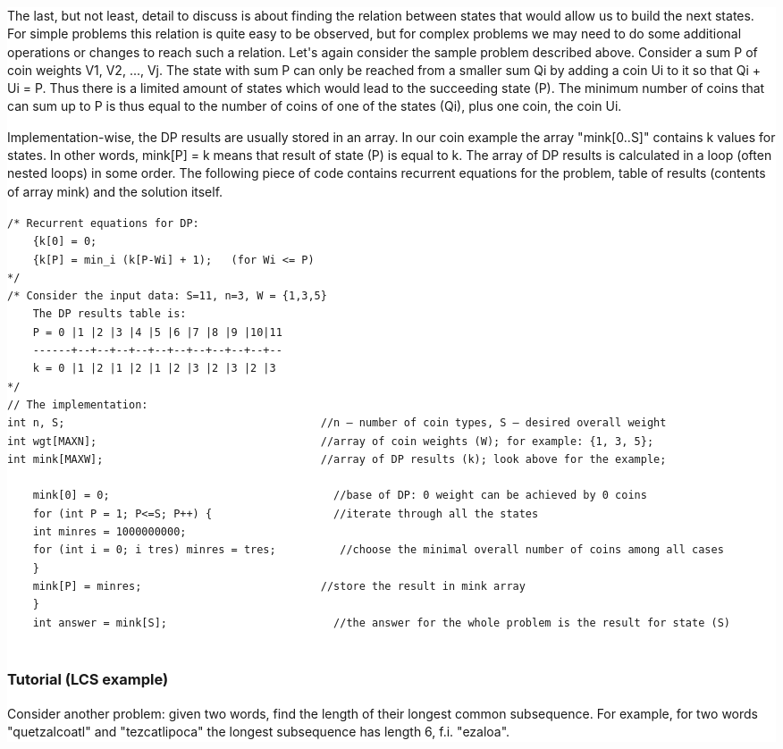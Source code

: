 The last, but not least, detail to discuss is about finding the relation between states that would allow us to build the next states. For simple problems this relation is quite easy to be observed, but for complex problems we may need to do some additional operations or changes to reach such a relation. Let's again consider the sample problem described above. Consider a sum P of coin weights V1, V2, ..., Vj. The state with sum P can only be reached from a smaller sum Qi by adding a coin Ui to it so that Qi + Ui = P. Thus there is a limited amount of states which would lead to the succeeding state (P). The minimum number of coins that can sum up to P is thus equal to the number of coins of one of the states (Qi), plus one coin, the coin Ui.

Implementation-wise, the DP results are usually stored in an array. In our coin example the array "mink[0..S]" contains k values for states. In other words, mink[P] = k means that result of state (P) is equal to k. The array of DP results is calculated in a loop (often nested loops) in some order. The following piece of code contains recurrent equations for the problem, table of results (contents of array mink) and the solution itself.
    
```    
/* Recurrent equations for DP:
    {k[0] = 0;
    {k[P] = min_i (k[P-Wi] + 1);   (for Wi <= P)
*/
/* Consider the input data: S=11, n=3, W = {1,3,5}
    The DP results table is:
    P = 0 |1 |2 |3 |4 |5 |6 |7 |8 |9 |10|11
    ------+--+--+--+--+--+--+--+--+--+--+--
    k = 0 |1 |2 |1 |2 |1 |2 |3 |2 |3 |2 |3
*/
// The implementation:
int n, S;                                        //n — number of coin types, S — desired overall weight
int wgt[MAXN];                                   //array of coin weights (W); for example: {1, 3, 5};
int mink[MAXW];                                  //array of DP results (k); look above for the example;
    
    mink[0] = 0;                                   //base of DP: 0 weight can be achieved by 0 coins
    for (int P = 1; P<=S; P++) {                   //iterate through all the states
    int minres = 1000000000;                    
    for (int i = 0; i tres) minres = tres;          //choose the minimal overall number of coins among all cases
    }
    mink[P] = minres;                            //store the result in mink array
    }
    int answer = mink[S];                          //the answer for the whole problem is the result for state (S)
    
```

### Tutorial (LCS example)

Consider another problem: given two words, find the length of their longest common subsequence. For example, for two words "quetzalcoatl" and "tezcatlipoca" the longest subsequence has length 6, f.i. "ezaloa".
